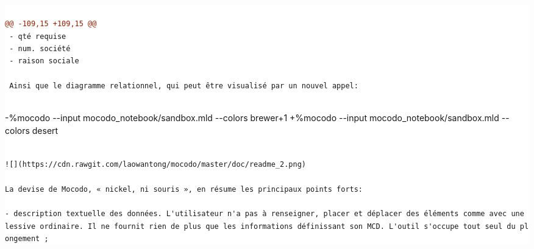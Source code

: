 ```diff
 
@@ -109,15 +109,15 @@
 - qté requise
 - num. société
 - raison sociale
 
 Ainsi que le diagramme relationnel, qui peut être visualisé par un nouvel appel:
 
 ```
-%mocodo --input mocodo_notebook/sandbox.mld --colors brewer+1
+%mocodo --input mocodo_notebook/sandbox.mld --colors desert
 ```
 
 ![](https://cdn.rawgit.com/laowantong/mocodo/master/doc/readme_2.png)
 
 La devise de Mocodo, « nickel, ni souris », en résume les principaux points forts:
 
 - description textuelle des données. L'utilisateur n'a pas à renseigner, placer et déplacer des éléments comme avec une lessive ordinaire. Il ne fournit rien de plus que les informations définissant son MCD. L'outil s'occupe tout seul du plongement ;
```

